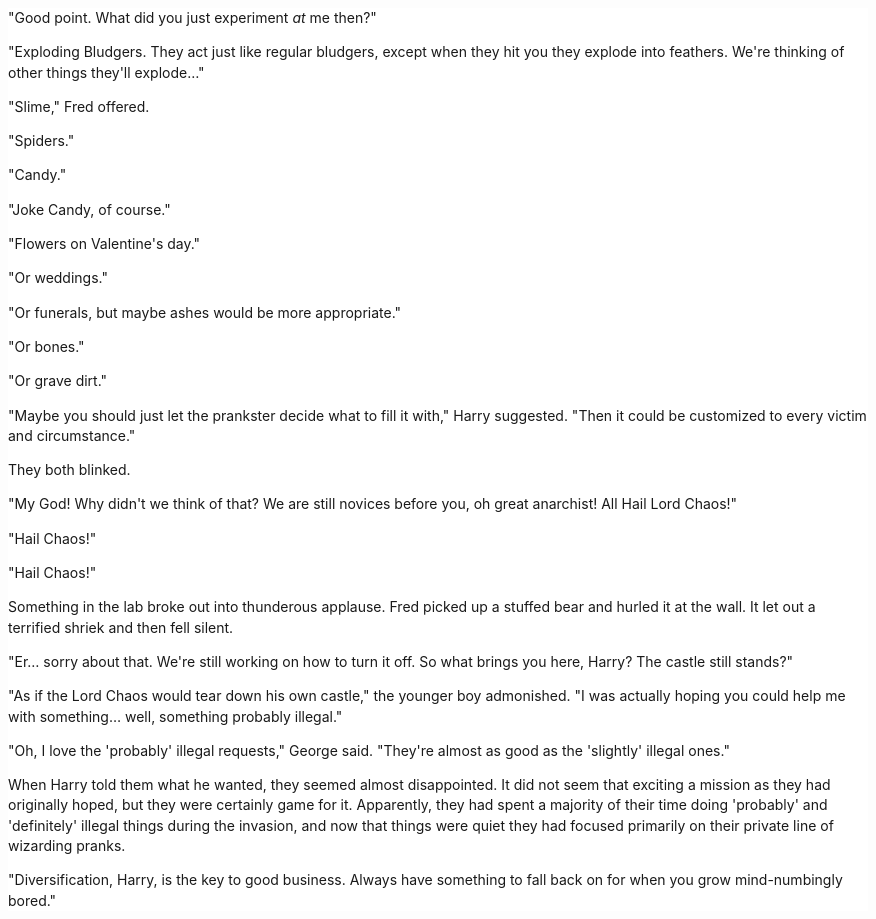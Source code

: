 "Good point. What did you just experiment *at* me then?"

"Exploding Bludgers. They act just like regular bludgers, except when
they hit you they explode into feathers. We're thinking of other things
they'll explode…"

"Slime," Fred offered.

"Spiders."

"Candy."

"Joke Candy, of course."

"Flowers on Valentine's day."

"Or weddings."

"Or funerals, but maybe ashes would be more appropriate."

"Or bones."

"Or grave dirt."

"Maybe you should just let the prankster decide what to fill it with,"
Harry suggested. "Then it could be customized to every victim and
circumstance."

They both blinked.

"My God! Why didn't we think of that? We are still novices before you,
oh great anarchist! All Hail Lord Chaos!"

"Hail Chaos!"

"Hail Chaos!"

Something in the lab broke out into thunderous applause. Fred picked up
a stuffed bear and hurled it at the wall. It let out a terrified shriek
and then fell silent.

"Er… sorry about that. We're still working on how to turn it off. So
what brings you here, Harry? The castle still stands?"

"As if the Lord Chaos would tear down his own castle," the younger boy
admonished. "I was actually hoping you could help me with something…
well, something probably illegal."

"Oh, I love the 'probably' illegal requests," George said. "They're
almost as good as the 'slightly' illegal ones."

When Harry told them what he wanted, they seemed almost disappointed. It
did not seem that exciting a mission as they had originally hoped, but
they were certainly game for it. Apparently, they had spent a majority
of their time doing 'probably' and 'definitely' illegal things during
the invasion, and now that things were quiet they had focused primarily
on their private line of wizarding pranks.

"Diversification, Harry, is the key to good business. Always have
something to fall back on for when you grow mind-numbingly bored."
